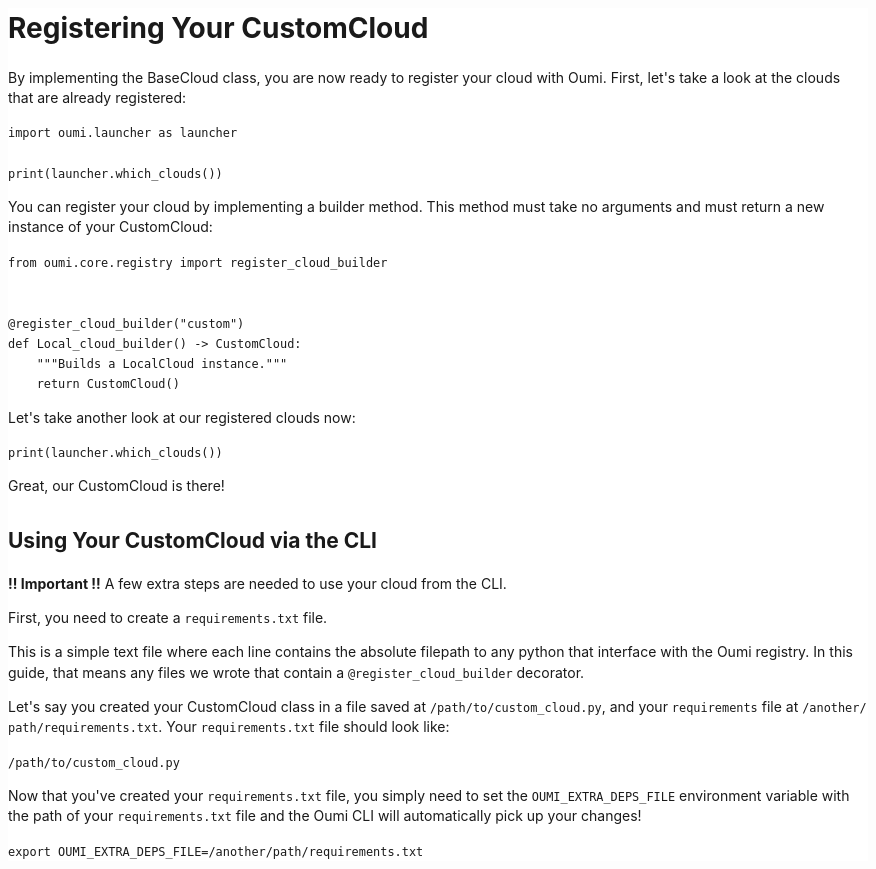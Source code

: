 # Registering Your CustomCloud
By implementing the BaseCloud class, you are now ready to register your cloud with Oumi. First, let's take a look at the clouds that are already registered:

``` {code-block} python
import oumi.launcher as launcher

print(launcher.which_clouds())
```

You can register your cloud by implementing a builder method. This method must take no arguments and must return a new instance of your CustomCloud:

``` {code-block} python
from oumi.core.registry import register_cloud_builder


@register_cloud_builder("custom")
def Local_cloud_builder() -> CustomCloud:
    """Builds a LocalCloud instance."""
    return CustomCloud()
```

Let's take another look at our registered clouds now:

``` {code-block} python
print(launcher.which_clouds())
```

Great, our CustomCloud is there!

## Using Your CustomCloud via the CLI

**‼️ Important ‼️** A few extra steps are needed to use your cloud from the CLI.

First, you need to create a `requirements.txt` file.

This is a simple text file where each line contains the absolute filepath to any python
that interface with the Oumi registry. In this guide, that means any files we wrote that
contain a `@register_cloud_builder` decorator.

Let's say you created your CustomCloud class in a file saved at
`/path/to/custom_cloud.py`, and your `requirements` file at
`/another/path/requirements.txt`.
Your `requirements.txt` file should look like:
```
/path/to/custom_cloud.py
```

Now that you've created your `requirements.txt` file, you simply need to set the
`OUMI_EXTRA_DEPS_FILE` environment variable with the path of your `requirements.txt`
file and the Oumi CLI will automatically pick up your changes!

``` {code-block} shell
export OUMI_EXTRA_DEPS_FILE=/another/path/requirements.txt
```
